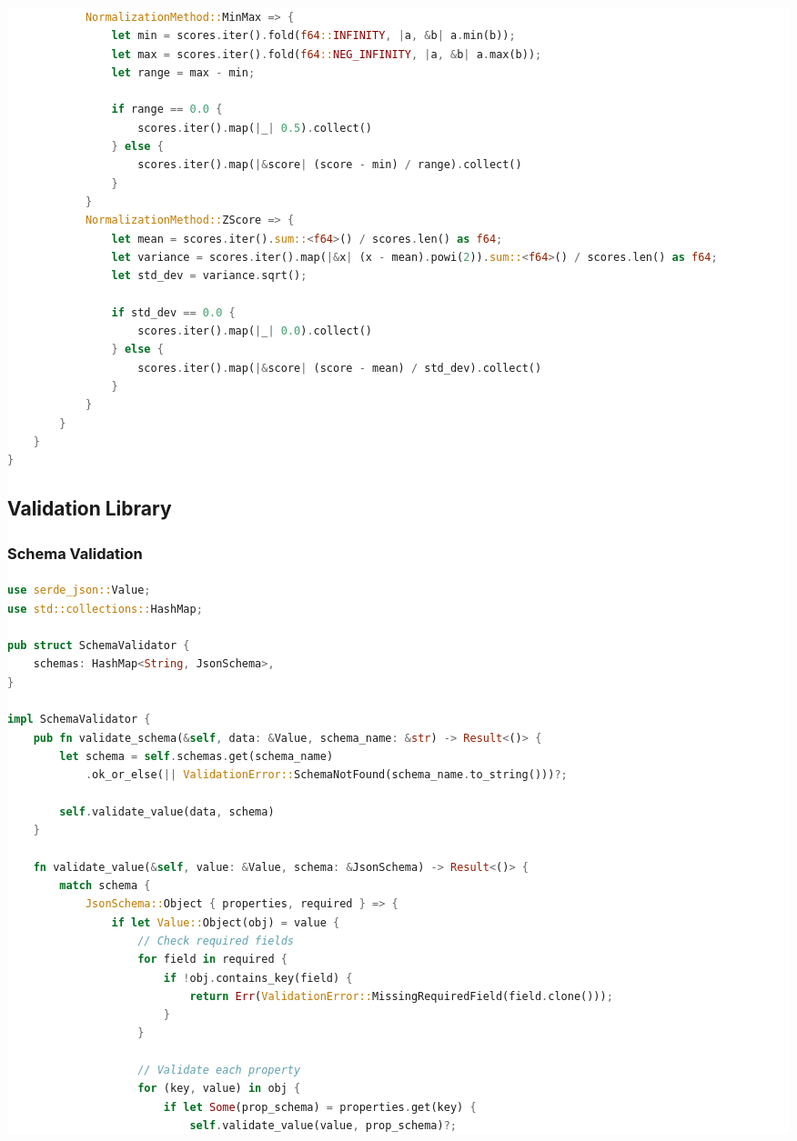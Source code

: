 ```rust
            NormalizationMethod::MinMax => {
                let min = scores.iter().fold(f64::INFINITY, |a, &b| a.min(b));
                let max = scores.iter().fold(f64::NEG_INFINITY, |a, &b| a.max(b));
                let range = max - min;
                
                if range == 0.0 {
                    scores.iter().map(|_| 0.5).collect()
                } else {
                    scores.iter().map(|&score| (score - min) / range).collect()
                }
            }
            NormalizationMethod::ZScore => {
                let mean = scores.iter().sum::<f64>() / scores.len() as f64;
                let variance = scores.iter().map(|&x| (x - mean).powi(2)).sum::<f64>() / scores.len() as f64;
                let std_dev = variance.sqrt();
                
                if std_dev == 0.0 {
                    scores.iter().map(|_| 0.0).collect()
                } else {
                    scores.iter().map(|&score| (score - mean) / std_dev).collect()
                }
            }
        }
    }
}
```

## Validation Library

### Schema Validation
```rust
use serde_json::Value;
use std::collections::HashMap;

pub struct SchemaValidator {
    schemas: HashMap<String, JsonSchema>,
}

impl SchemaValidator {
    pub fn validate_schema(&self, data: &Value, schema_name: &str) -> Result<()> {
        let schema = self.schemas.get(schema_name)
            .ok_or_else(|| ValidationError::SchemaNotFound(schema_name.to_string()))?;
            
        self.validate_value(data, schema)
    }
    
    fn validate_value(&self, value: &Value, schema: &JsonSchema) -> Result<()> {
        match schema {
            JsonSchema::Object { properties, required } => {
                if let Value::Object(obj) = value {
                    // Check required fields
                    for field in required {
                        if !obj.contains_key(field) {
                            return Err(ValidationError::MissingRequiredField(field.clone()));
                        }
                    }
                    
                    // Validate each property
                    for (key, value) in obj {
                        if let Some(prop_schema) = properties.get(key) {
                            self.validate_value(value, prop_schema)?;
```